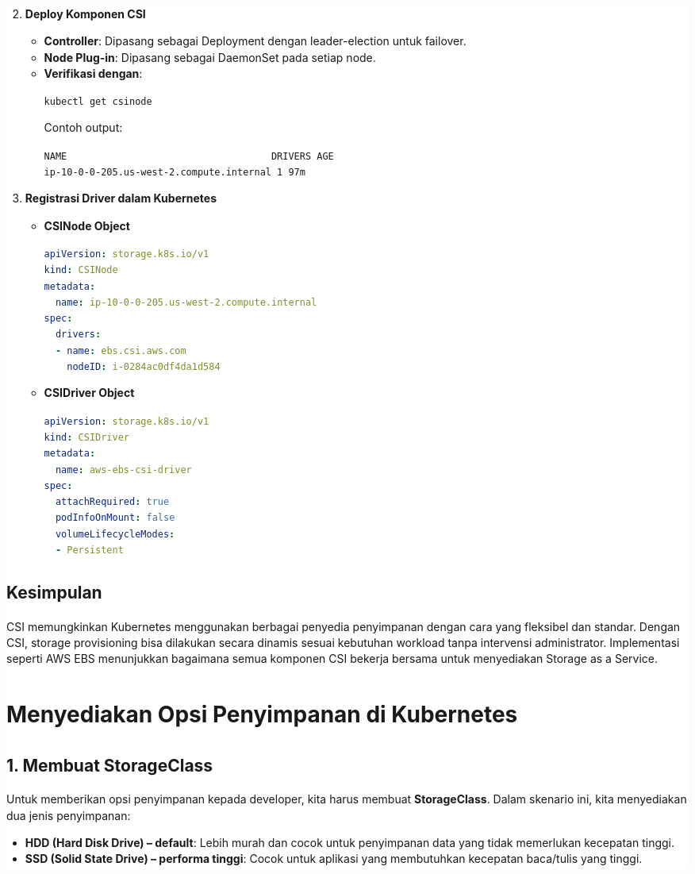 2. **Deploy Komponen CSI**
   - **Controller**: Dipasang sebagai Deployment dengan leader-election untuk failover.
   - **Node Plug-in**: Dipasang sebagai DaemonSet pada setiap node.
   - **Verifikasi dengan**:
     ```sh
     kubectl get csinode
     ```
     Contoh output:
     ```sh
     NAME                                    DRIVERS AGE
     ip-10-0-0-205.us-west-2.compute.internal 1 97m
     ```

3. **Registrasi Driver dalam Kubernetes**
   - **CSINode Object**
     ```yaml
     apiVersion: storage.k8s.io/v1
     kind: CSINode
     metadata:
       name: ip-10-0-0-205.us-west-2.compute.internal
     spec:
       drivers:
       - name: ebs.csi.aws.com
         nodeID: i-0284ac0df4da1d584
     ```
   - **CSIDriver Object**
     ```yaml
     apiVersion: storage.k8s.io/v1
     kind: CSIDriver
     metadata:
       name: aws-ebs-csi-driver
     spec:
       attachRequired: true
       podInfoOnMount: false
       volumeLifecycleModes:
       - Persistent
     ```

## Kesimpulan
CSI memungkinkan Kubernetes menggunakan berbagai penyedia penyimpanan dengan cara yang fleksibel dan standar. Dengan CSI, storage provisioning bisa dilakukan secara dinamis sesuai kebutuhan workload tanpa intervensi administrator. Implementasi seperti AWS EBS menunjukkan bagaimana semua komponen CSI bekerja bersama untuk menyediakan Storage as a Service.

# Menyediakan Opsi Penyimpanan di Kubernetes

## 1. Membuat StorageClass
Untuk memberikan opsi penyimpanan kepada developer, kita harus membuat **StorageClass**. Dalam skenario ini, kita menyediakan dua jenis penyimpanan:
- **HDD (Hard Disk Drive) – default**: Lebih murah dan cocok untuk penyimpanan data yang tidak memerlukan kecepatan tinggi.
- **SSD (Solid State Drive) – performa tinggi**: Cocok untuk aplikasi yang membutuhkan kecepatan baca/tulis yang tinggi.
